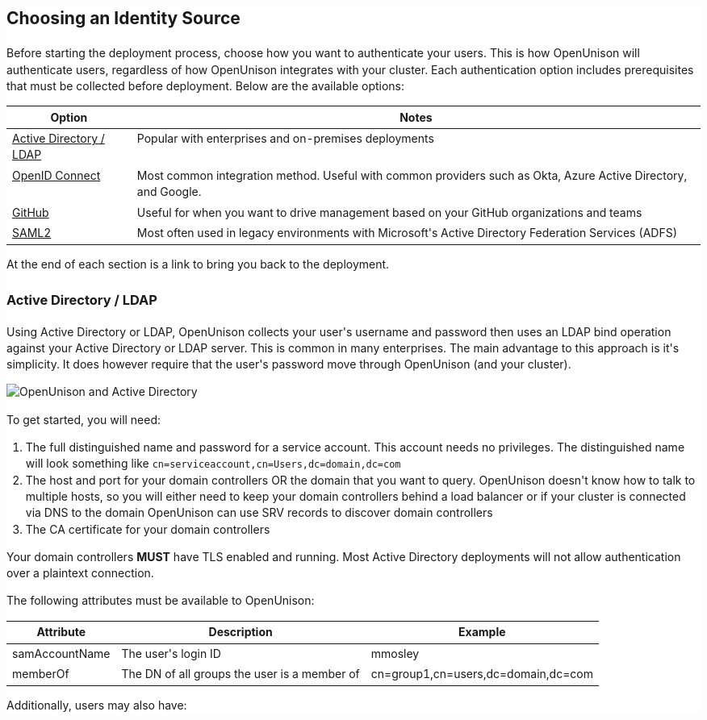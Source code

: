 ## Choosing an Identity Source

Before starting the deployment process, choose how you want to authenticate your users.  This is how OpenUnison will authenticate users,
regardless of how OpenUnison integrates with your cluster.  Each authentication option includes prerequisites that must be collected
before deployment.  Below are the available options:

| Option | Notes |
| ------ | ----- |
| [Active Directory / LDAP](#active-directory-ldap) | Popular with enterprises and on-premises deployments |
| [OpenID Connect](#openid-connect) | Most common integration method.  Useful with common providers such as Okta, Azure Active Directory, and Google. |
| [GitHub](#github) | Useful for when you want to drive management based on your GitHub organizations and teams |
| [SAML2](#saml2) | Most often used in legacy environments with Microsoft's Active Directory Federation Services (ADFS) |

At the end of each section is a link to bring you back to the deployment.

### Active Directory / LDAP

Using Active Directory or LDAP, OpenUnison collects your user's username and password then uses an LDAP bind operation against your Active Directory or LDAP server.  This is
common in many enterprises.  The main advantage to this approach is it's simplicity.  It does however require that the user's password move
through OpenUnison (and your cluster).

![OpenUnison and Active Directory](assets/images/ou-auth-ad.png)

To get started, you will need:

1. The full distinguished name and password for a service account.  This account needs no privileges.  The distinguished name will look something like `cn=serviceaccount,cn=Users,dc=domain,dc=com`
2. The host and port for your domain controllers OR the domain that you want to query.  OpenUnison doesn't know how to talk to multiple hosts, so you will either need to keep your domain controllers behind a load balancer or if your cluster is connected via DNS to the 
domain OpenUnison can use SRV records to discover domain controllers
3. The CA certificate for your domain controllers

Your domain controllers **MUST** have TLS enabled and running.  Most Active Directory deployments will not allow authentication over
a plaintext connection.

The following attributes must be available to OpenUnison:

| Attribute | Description | Example |
| --------- | ----------- | ------- |
| samAccountName | The user's login ID | mmosley |
| memberOf | The DN of all groups the user is a member of | cn=group1,cn=users,dc=domain,dc=com |

Additionally, users may also have:
